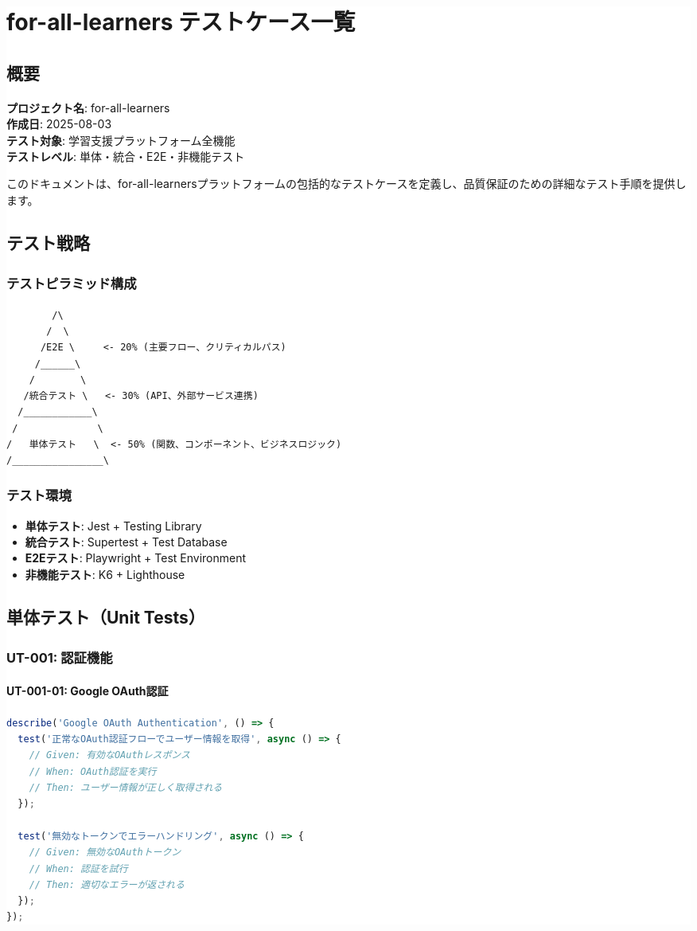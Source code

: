 # for-all-learners テストケース一覧

## 概要

**プロジェクト名**: for-all-learners  
**作成日**: 2025-08-03  
**テスト対象**: 学習支援プラットフォーム全機能  
**テストレベル**: 単体・統合・E2E・非機能テスト

このドキュメントは、for-all-learnersプラットフォームの包括的なテストケースを定義し、品質保証のための詳細なテスト手順を提供します。

## テスト戦略

### テストピラミッド構成
```
        /\
       /  \
      /E2E \     <- 20% (主要フロー、クリティカルパス)
     /______\
    /        \
   /統合テスト \   <- 30% (API、外部サービス連携)
  /____________\
 /              \
/   単体テスト   \  <- 50% (関数、コンポーネント、ビジネスロジック)
/________________\
```

### テスト環境
- **単体テスト**: Jest + Testing Library
- **統合テスト**: Supertest + Test Database
- **E2Eテスト**: Playwright + Test Environment
- **非機能テスト**: K6 + Lighthouse

## 単体テスト（Unit Tests）

### UT-001: 認証機能

#### UT-001-01: Google OAuth認証
```typescript
describe('Google OAuth Authentication', () => {
  test('正常なOAuth認証フローでユーザー情報を取得', async () => {
    // Given: 有効なOAuthレスポンス
    // When: OAuth認証を実行
    // Then: ユーザー情報が正しく取得される
  });
  
  test('無効なトークンでエラーハンドリング', async () => {
    // Given: 無効なOAuthトークン
    // When: 認証を試行
    // Then: 適切なエラーが返される
  });
});
```
